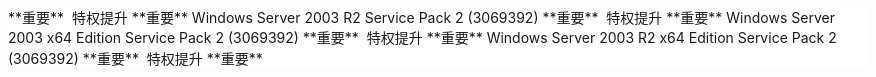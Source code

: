 </td>
<td style="border:1px solid black;">
**重要**   
特权提升

</td>
<td style="border:1px solid black;" colspan="2">
**重要**

</td>
</tr>
<tr>
<td style="border:1px solid black;">
Windows Server 2003 R2 Service Pack 2  
(3069392)

</td>
<td style="border:1px solid black;">
**重要**   
特权提升

</td>
<td style="border:1px solid black;" colspan="2">
**重要**

</td>
</tr>
<tr>
<td style="border:1px solid black;">
Windows Server 2003 x64 Edition Service Pack 2  
(3069392)

</td>
<td style="border:1px solid black;">
**重要**   
特权提升

</td>
<td style="border:1px solid black;" colspan="2">
**重要**

</td>
</tr>
<tr>
<td style="border:1px solid black;">
Windows Server 2003 R2 x64 Edition Service Pack 2  
(3069392)

</td>
<td style="border:1px solid black;">
**重要**   
特权提升

</td>
<td style="border:1px solid black;" colspan="2">
**重要**
